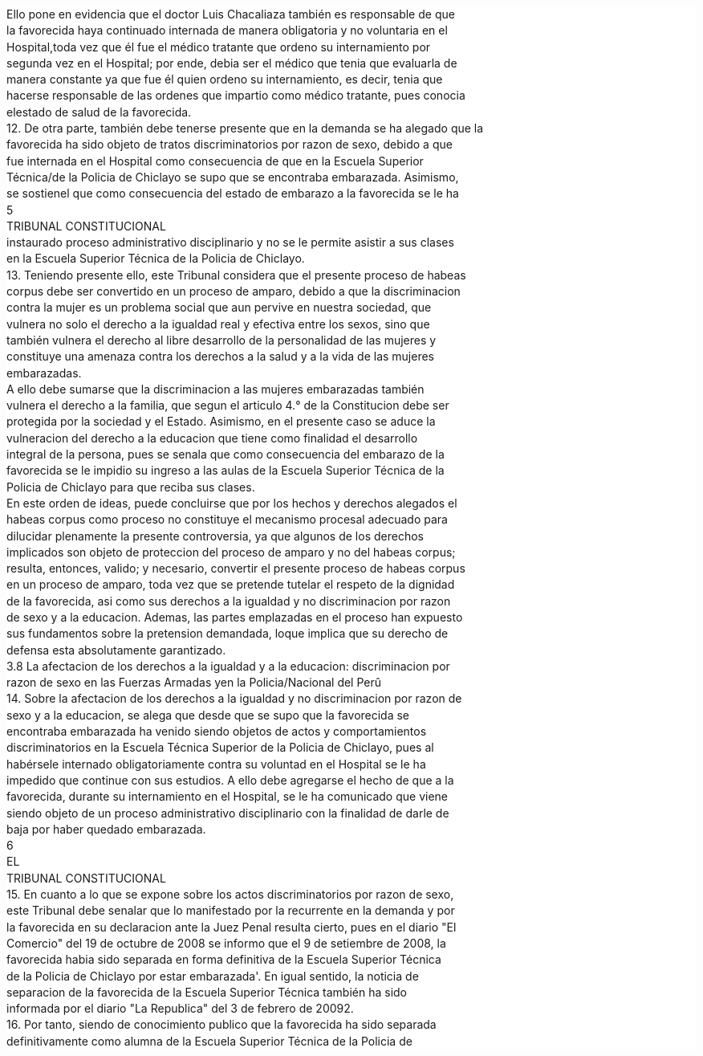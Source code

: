 Ello pone en evidencia que el doctor Luis Chacaliaza también es responsable de que  
la favorecida haya continuado internada de manera obligatoria y no voluntaria en el  
Hospital,toda vez que él fue el médico tratante que ordeno su internamiento por  
segunda vez en el Hospital; por ende, debia ser el médico que tenia que evaluarla de  
manera constante ya que fue él quien ordeno su internamiento, es decir, tenia que  
hacerse responsable de las ordenes que impartio como médico tratante, pues conocia  
elestado de salud de la favorecida.  
12. De otra parte, también debe tenerse presente que en la demanda se ha alegado que la  
favorecida ha sido objeto de tratos discriminatorios por razon de sexo, debido a que  
fue internada en el Hospital como consecuencia de que en la Escuela Superior  
Técnica/de la Policia de Chiclayo se supo que se encontraba embarazada. Asimismo,  
se sostienel que como consecuencia del estado de embarazo a la favorecida se le ha  
5  
TRIBUNAL CONSTITUCIONAL  
instaurado proceso administrativo disciplinario y no se le permite asistir a sus clases  
en la Escuela Superior Técnica de la Policia de Chiclayo.  
13. Teniendo presente ello, este Tribunal considera que el presente proceso de habeas  
corpus debe ser convertido en un proceso de amparo, debido a que la discriminacion  
contra la mujer es un problema social que aun pervive en nuestra sociedad, que  
vulnera no solo el derecho a la igualdad real y efectiva entre los sexos, sino que  
también vulnera el derecho al libre desarrollo de la personalidad de las mujeres y  
constituye una amenaza contra los derechos a la salud y a la vida de las mujeres  
embarazadas.  
A ello debe sumarse que la discriminacion a las mujeres embarazadas también  
vulnera el derecho a la familia, que segun el articulo 4.° de la Constitucion debe ser  
protegida por la sociedad y el Estado. Asimismo, en el presente caso se aduce la  
vulneracion del derecho a la educacion que tiene como finalidad el desarrollo  
integral de la persona, pues se senala que como consecuencia del embarazo de la  
favorecida se le impidio su ingreso a las aulas de la Escuela Superior Técnica de la  
Policia de Chiclayo para que reciba sus clases.  
En este orden de ideas, puede concluirse que por los hechos y derechos alegados el  
habeas corpus como proceso no constituye el mecanismo procesal adecuado para  
dilucidar plenamente la presente controversia, ya que algunos de los derechos  
implicados son objeto de proteccion del proceso de amparo y no del habeas corpus;  
resulta, entonces, valido; y necesario, convertir el presente proceso de habeas corpus  
en un proceso de amparo, toda vez que se pretende tutelar el respeto de la dignidad  
de la favorecida, asi como sus derechos a la igualdad y no discriminacion por razon  
de sexo y a la educacion. Ademas, las partes emplazadas en el proceso han expuesto  
sus fundamentos sobre la pretension demandada, loque implica que su derecho de  
defensa esta absolutamente garantizado.  
3.8 La afectacion de los derechos a la igualdad y a la educacion: discriminacion por  
razon de sexo en las Fuerzas Armadas yen la Policia/Nacional del Perû  
14. Sobre la afectacion de los derechos a la igualdad y no discriminacion por razon de  
sexo y a la educacion, se alega que desde que se supo que la favorecida se  
encontraba embarazada ha venido siendo objetos de actos y comportamientos  
discriminatorios en la Escuela Técnica Superior de la Policia de Chiclayo, pues al  
habérsele internado obligatoriamente contra su voluntad en el Hospital se le ha  
impedido que continue con sus estudios. A ello debe agregarse el hecho de que a la  
favorecida, durante su internamiento en el Hospital, se le ha comunicado que viene  
siendo objeto de un proceso administrativo disciplinario con la finalidad de darle de  
baja por haber quedado embarazada.  
6  
EL  
TRIBUNAL CONSTITUCIONAL  
15. En cuanto a lo que se expone sobre los actos discriminatorios por razon de sexo,  
este Tribunal debe senalar que lo manifestado por la recurrente en la demanda y por  
la favorecida en su declaracion ante la Juez Penal resulta cierto, pues en el diario "El  
Comercio" del 19 de octubre de 2008 se informo que el 9 de setiembre de 2008, la  
favorecida habia sido separada en forma definitiva de la Escuela Superior Técnica  
de la Policia de Chiclayo por estar embarazada'. En igual sentido, la noticia de  
separacion de la favorecida de la Escuela Superior Técnica también ha sido  
informada por el diario "La Republica" del 3 de febrero de 20092.  
16. Por tanto, siendo de conocimiento publico que la favorecida ha sido separada  
definitivamente como alumna de la Escuela Superior Técnica de la Policia de  